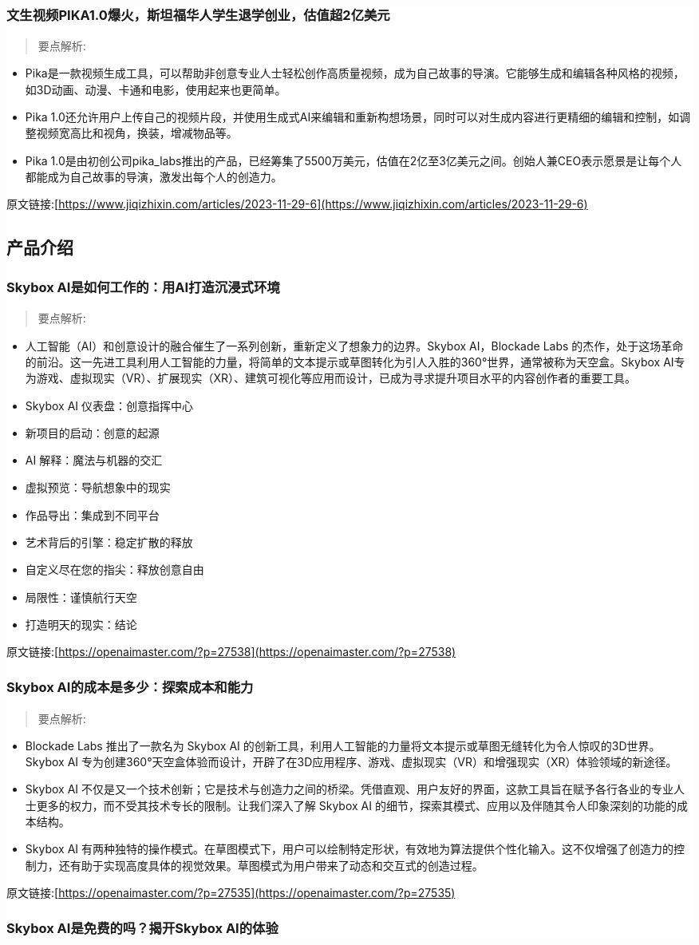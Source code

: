 ### 文生视频PIKA1.0爆火，斯坦福华人学生退学创业，估值超2亿美元 

> 要点解析:

- Pika是一款视频生成工具，可以帮助非创意专业人士轻松创作高质量视频，成为自己故事的导演。它能够生成和编辑各种风格的视频，如3D动画、动漫、卡通和电影，使用起来也更简单。

- Pika 1.0还允许用户上传自己的视频片段，并使用生成式AI来编辑和重新构想场景，同时可以对生成内容进行更精细的编辑和控制，如调整视频宽高比和视角，换装，增减物品等。

- Pika 1.0是由初创公司pika_labs推出的产品，已经筹集了5500万美元，估值在2亿至3亿美元之间。创始人兼CEO表示愿景是让每个人都能成为自己故事的导演，激发出每个人的创造力。

原文链接:[https://www.jiqizhixin.com/articles/2023-11-29-6](https://www.jiqizhixin.com/articles/2023-11-29-6)

## 产品介绍

### Skybox AI是如何工作的：用AI打造沉浸式环境 

> 要点解析:

- 人工智能（AI）和创意设计的融合催生了一系列创新，重新定义了想象力的边界。Skybox AI，Blockade Labs 的杰作，处于这场革命的前沿。这一先进工具利用人工智能的力量，将简单的文本提示或草图转化为引人入胜的360°世界，通常被称为天空盒。Skybox AI专为游戏、虚拟现实（VR）、扩展现实（XR）、建筑可视化等应用而设计，已成为寻求提升项目水平的内容创作者的重要工具。

- Skybox AI 仪表盘：创意指挥中心

- 新项目的启动：创意的起源

- AI 解释：魔法与机器的交汇

- 虚拟预览：导航想象中的现实

- 作品导出：集成到不同平台

- 艺术背后的引擎：稳定扩散的释放

- 自定义尽在您的指尖：释放创意自由

- 局限性：谨慎航行天空

- 打造明天的现实：结论

原文链接:[https://openaimaster.com/?p=27538](https://openaimaster.com/?p=27538)

### Skybox AI的成本是多少：探索成本和能力 

> 要点解析:

- Blockade Labs 推出了一款名为 Skybox AI 的创新工具，利用人工智能的力量将文本提示或草图无缝转化为令人惊叹的3D世界。Skybox AI 专为创建360°天空盒体验而设计，开辟了在3D应用程序、游戏、虚拟现实（VR）和增强现实（XR）体验领域的新途径。

- Skybox AI 不仅是又一个技术创新；它是技术与创造力之间的桥梁。凭借直观、用户友好的界面，这款工具旨在赋予各行各业的专业人士更多的权力，而不受其技术专长的限制。让我们深入了解 Skybox AI 的细节，探索其模式、应用以及伴随其令人印象深刻的功能的成本结构。

- Skybox AI 有两种独特的操作模式。在草图模式下，用户可以绘制特定形状，有效地为算法提供个性化输入。这不仅增强了创造力的控制力，还有助于实现高度具体的视觉效果。草图模式为用户带来了动态和交互式的创造过程。

原文链接:[https://openaimaster.com/?p=27535](https://openaimaster.com/?p=27535)

### Skybox AI是免费的吗？揭开Skybox AI的体验 
